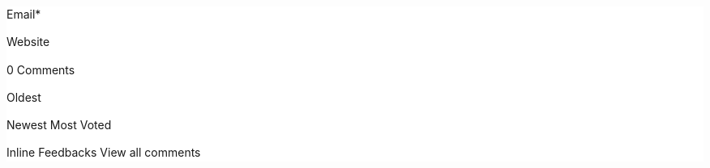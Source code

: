 


Email\*





Website



























0 Comments 







Oldest


Newest
Most Voted





 Inline Feedbacks 
View all comments


 








